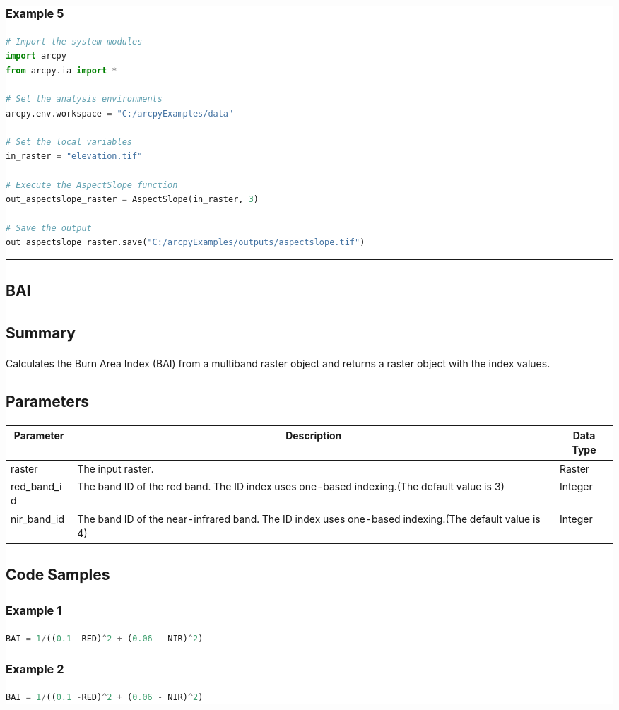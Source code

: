 ### Example 5

```python
# Import the system modules
import arcpy
from arcpy.ia import *

# Set the analysis environments
arcpy.env.workspace = "C:/arcpyExamples/data"

# Set the local variables
in_raster = "elevation.tif"

# Execute the AspectSlope function
out_aspectslope_raster = AspectSlope(in_raster, 3)

# Save the output
out_aspectslope_raster.save("C:/arcpyExamples/outputs/aspectslope.tif")
```

---

## BAI

## Summary

Calculates the Burn Area Index (BAI) from a multiband raster object and returns a raster object with the index values.

## Parameters

| Parameter | Description | Data Type |
|-----------|-------------|-----------|
| raster | The input raster. | Raster |
| red_band_id | The band ID of the red band. The ID index uses one-based indexing.(The default value is 3) | Integer |
| nir_band_id | The band ID of the near-infrared band. The ID index uses one-based indexing.(The default value is 4) | Integer |

## Code Samples

### Example 1

```python
BAI = 1/((0.1 -RED)^2 + (0.06 - NIR)^2)
```

### Example 2

```python
BAI = 1/((0.1 -RED)^2 + (0.06 - NIR)^2)
```
